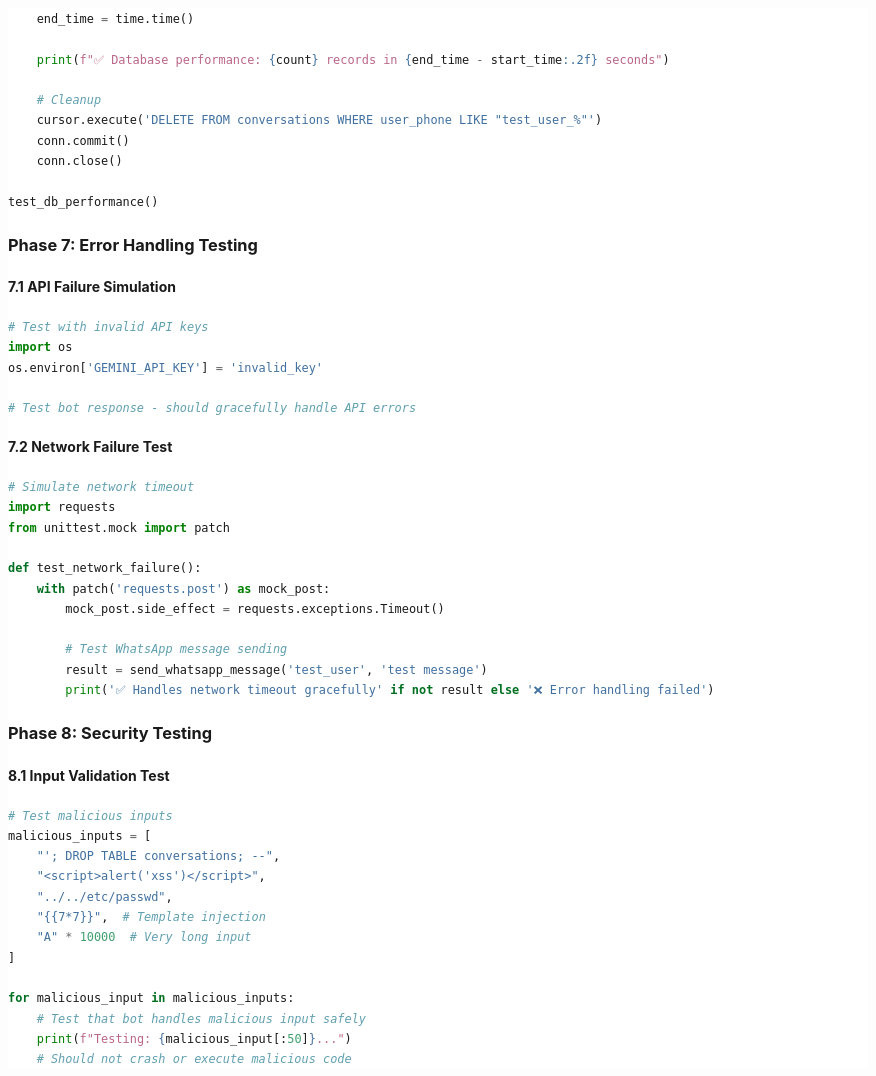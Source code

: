 ```python
    end_time = time.time()
    
    print(f"✅ Database performance: {count} records in {end_time - start_time:.2f} seconds")
    
    # Cleanup
    cursor.execute('DELETE FROM conversations WHERE user_phone LIKE "test_user_%"')
    conn.commit()
    conn.close()

test_db_performance()
```

### Phase 7: Error Handling Testing

#### 7.1 API Failure Simulation
```python
# Test with invalid API keys
import os
os.environ['GEMINI_API_KEY'] = 'invalid_key'

# Test bot response - should gracefully handle API errors
```

#### 7.2 Network Failure Test
```python
# Simulate network timeout
import requests
from unittest.mock import patch

def test_network_failure():
    with patch('requests.post') as mock_post:
        mock_post.side_effect = requests.exceptions.Timeout()
        
        # Test WhatsApp message sending
        result = send_whatsapp_message('test_user', 'test message')
        print('✅ Handles network timeout gracefully' if not result else '❌ Error handling failed')
```

### Phase 8: Security Testing

#### 8.1 Input Validation Test
```python
# Test malicious inputs
malicious_inputs = [
    "'; DROP TABLE conversations; --",
    "<script>alert('xss')</script>",
    "../../etc/passwd",
    "{{7*7}}",  # Template injection
    "A" * 10000  # Very long input
]

for malicious_input in malicious_inputs:
    # Test that bot handles malicious input safely
    print(f"Testing: {malicious_input[:50]}...")
    # Should not crash or execute malicious code
```
